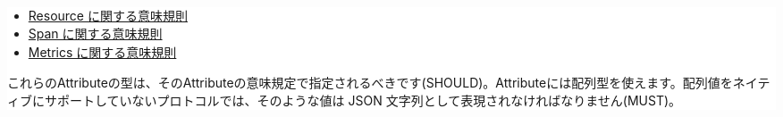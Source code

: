 
* [Resource に関する意味規則](resource/semantic_conventions/README.md)
* [Span に関する意味規則](trace/semantic_conventions/README.md)
* [Metrics に関する意味規則](metrics/semantic_conventions/README.md)



これらのAttributeの型は、そのAttributeの意味規定で指定されるべきです(SHOULD)。Attributeには配列型を使えます。配列値をネイティブにサポートしていないプロトコルでは、そのような値は JSON 文字列として表現されなければなりません(MUST)。
